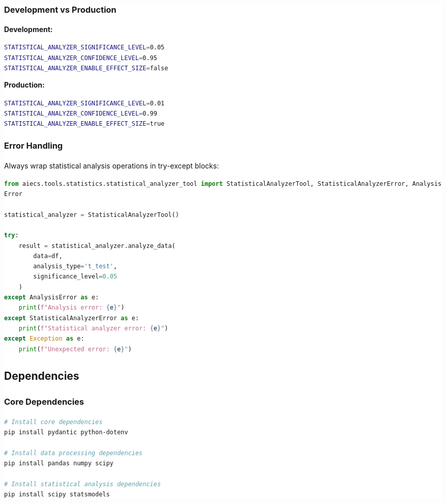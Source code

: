 ### Development vs Production

**Development:**
```bash
STATISTICAL_ANALYZER_SIGNIFICANCE_LEVEL=0.05
STATISTICAL_ANALYZER_CONFIDENCE_LEVEL=0.95
STATISTICAL_ANALYZER_ENABLE_EFFECT_SIZE=false
```

**Production:**
```bash
STATISTICAL_ANALYZER_SIGNIFICANCE_LEVEL=0.01
STATISTICAL_ANALYZER_CONFIDENCE_LEVEL=0.99
STATISTICAL_ANALYZER_ENABLE_EFFECT_SIZE=true
```

### Error Handling

Always wrap statistical analysis operations in try-except blocks:

```python
from aiecs.tools.statistics.statistical_analyzer_tool import StatisticalAnalyzerTool, StatisticalAnalyzerError, AnalysisError

statistical_analyzer = StatisticalAnalyzerTool()

try:
    result = statistical_analyzer.analyze_data(
        data=df,
        analysis_type='t_test',
        significance_level=0.05
    )
except AnalysisError as e:
    print(f"Analysis error: {e}")
except StatisticalAnalyzerError as e:
    print(f"Statistical analyzer error: {e}")
except Exception as e:
    print(f"Unexpected error: {e}")
```

## Dependencies

### Core Dependencies

```bash
# Install core dependencies
pip install pydantic python-dotenv

# Install data processing dependencies
pip install pandas numpy scipy

# Install statistical analysis dependencies
pip install scipy statsmodels
```
